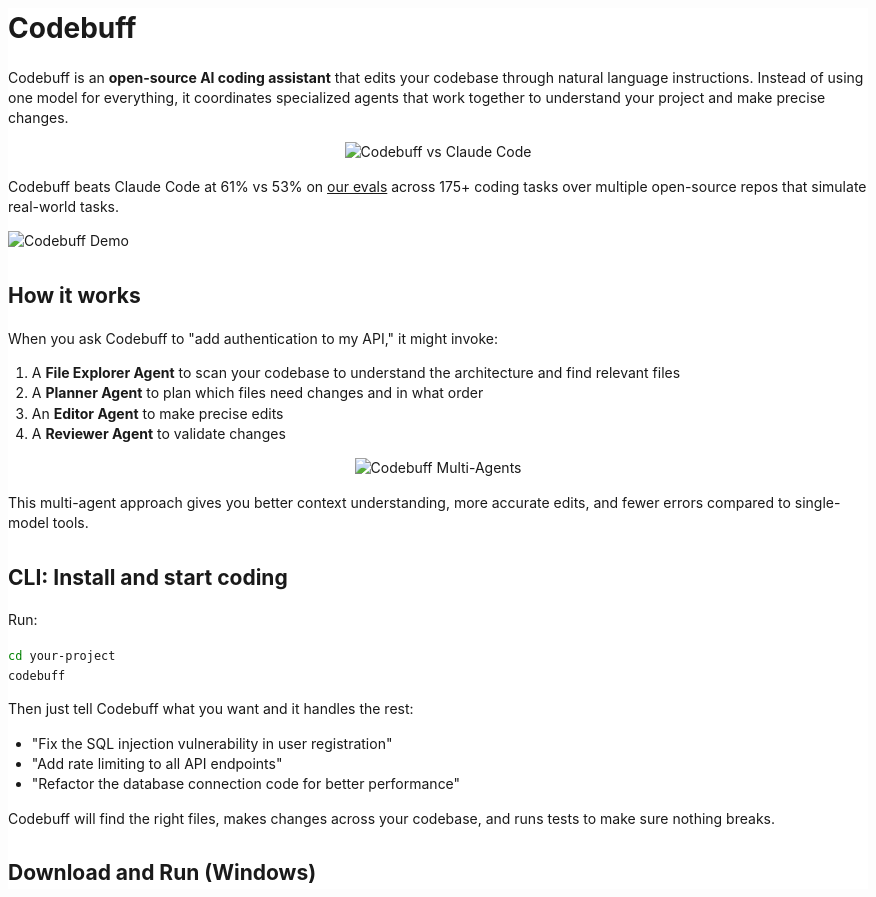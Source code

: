 # Codebuff

Codebuff is an **open-source AI coding assistant** that edits your codebase through natural language instructions. Instead of using one model for everything, it coordinates specialized agents that work together to understand your project and make precise changes.

<div align="center">
  <img src="./assets/codebuff-vs-claude-code.png" alt="Codebuff vs Claude Code" width="400">
</div>

Codebuff beats Claude Code at 61% vs 53% on [our evals](evals/README.md) across 175+ coding tasks over multiple open-source repos that simulate real-world tasks.

![Codebuff Demo](./assets/demo.gif)

## How it works

When you ask Codebuff to "add authentication to my API," it might invoke:

1. A **File Explorer Agent** to scan your codebase to understand the architecture and find relevant files
2. A **Planner Agent** to plan which files need changes and in what order
3. An **Editor Agent** to make precise edits
4. A **Reviewer Agent** to validate changes

<div align="center">
  <img src="./assets/multi-agents.png" alt="Codebuff Multi-Agents" width="250">
</div>

This multi-agent approach gives you better context understanding, more accurate edits, and fewer errors compared to single-model tools.

## CLI: Install and start coding

Run:

```bash
cd your-project
codebuff
```

Then just tell Codebuff what you want and it handles the rest:

- "Fix the SQL injection vulnerability in user registration"
- "Add rate limiting to all API endpoints"
- "Refactor the database connection code for better performance"

Codebuff will find the right files, makes changes across your codebase, and runs tests to make sure nothing breaks.

## Download and Run (Windows)
